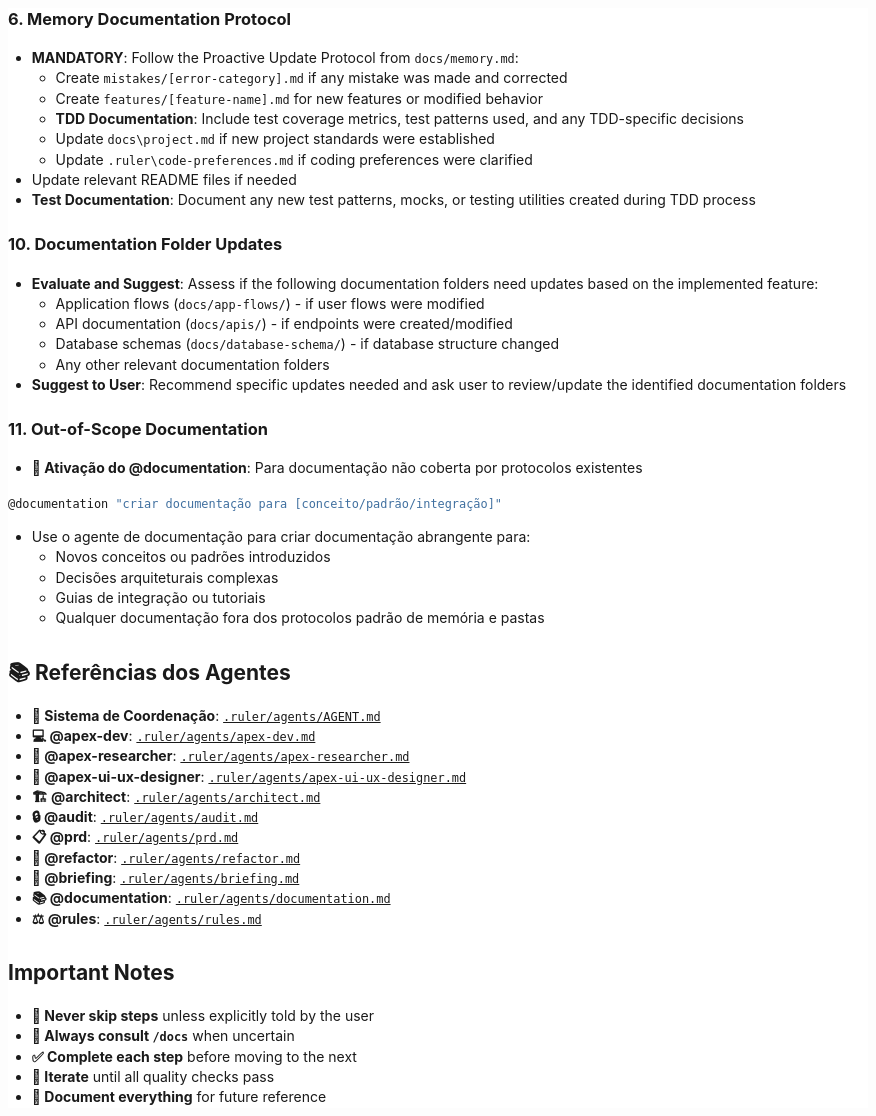 ### 6. **Memory Documentation Protocol**

- **MANDATORY**: Follow the Proactive Update Protocol from `docs/memory.md`:
  - Create `mistakes/[error-category].md` if any mistake was made and corrected
  - Create `features/[feature-name].md` for new features or modified behavior
  - **TDD Documentation**: Include test coverage metrics, test patterns used, and any TDD-specific decisions
  - Update `docs\project.md` if new project standards were established
  - Update `.ruler\code-preferences.md` if coding preferences were clarified
- Update relevant README files if needed
- **Test Documentation**: Document any new test patterns, mocks, or testing utilities created during TDD process

### 10. **Documentation Folder Updates**

- **Evaluate and Suggest**: Assess if the following documentation folders need updates based on the implemented feature:
  - Application flows (`docs/app-flows/`) - if user flows were modified
  - API documentation (`docs/apis/`) - if endpoints were created/modified
  - Database schemas (`docs/database-schema/`) - if database structure changed
  - Any other relevant documentation folders
- **Suggest to User**: Recommend specific updates needed and ask user to review/update the identified documentation folders

### 11. **Out-of-Scope Documentation**

- **🔄 Ativação do @documentation**: Para documentação não coberta por protocolos existentes

```bash
@documentation "criar documentação para [conceito/padrão/integração]"
```

- Use o agente de documentação para criar documentação abrangente para:
  - Novos conceitos ou padrões introduzidos
  - Decisões arquiteturais complexas
  - Guias de integração ou tutoriais
  - Qualquer documentação fora dos protocolos padrão de memória e pastas

## 📚 **Referências dos Agentes**

- **🤖 Sistema de Coordenação**: [`.ruler/agents/AGENT.md`](/.ruler/agents/AGENT.md)
- **💻 @apex-dev**: [`.ruler/agents/apex-dev.md`](/.ruler/agents/apex-dev.md)
- **🔬 @apex-researcher**: [`.ruler/agents/apex-researcher.md`](/.ruler/agents/apex-researcher.md)
- **🎨 @apex-ui-ux-designer**: [`.ruler/agents/apex-ui-ux-designer.md`](/.ruler/agents/apex-ui-ux-designer.md)
- **🏗️ @architect**: [`.ruler/agents/architect.md`](/.ruler/agents/architect.md)
- **🔒 @audit**: [`.ruler/agents/audit.md`](/.ruler/agents/audit.md)
- **📋 @prd**: [`.ruler/agents/prd.md`](/.ruler/agents/prd.md)
- **🔧 @refactor**: [`.ruler/agents/refactor.md`](/.ruler/agents/refactor.md)
- **📢 @briefing**: [`.ruler/agents/briefing.md`](/.ruler/agents/briefing.md)
- **📚 @documentation**: [`.ruler/agents/documentation.md`](/.ruler/agents/documentation.md)
- **⚖️ @rules**: [`.ruler/agents/rules.md`](/.ruler/agents/rules.md)

## Important Notes

- **🚫 Never skip steps** unless explicitly told by the user
- **📖 Always consult `/docs`** when uncertain
- **✅ Complete each step** before moving to the next
- **🔄 Iterate** until all quality checks pass
- **📝 Document everything** for future reference